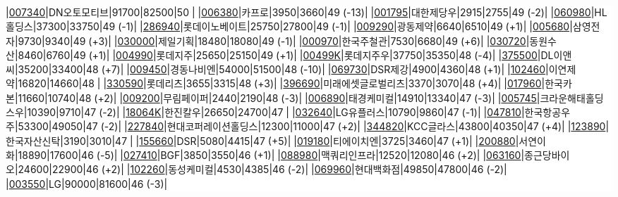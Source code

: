 |[007340](https://finance.daum.net/quotes/A007340)|DN오토모티브|91700|82500|50 |
|[006380](https://finance.daum.net/quotes/A006380)|카프로|3950|3660|49 (-13)|
|[001795](https://finance.daum.net/quotes/A001795)|대한제당우|2915|2755|49 (-2)|
|[060980](https://finance.daum.net/quotes/A060980)|HL홀딩스|37300|33750|49 (-1)|
|[286940](https://finance.daum.net/quotes/A286940)|롯데이노베이트|25750|27800|49 (-1)|
|[009290](https://finance.daum.net/quotes/A009290)|광동제약|6640|6510|49 (+1)|
|[005680](https://finance.daum.net/quotes/A005680)|삼영전자|9730|9340|49 (+3)|
|[030000](https://finance.daum.net/quotes/A030000)|제일기획|18480|18080|49 (-1)|
|[000970](https://finance.daum.net/quotes/A000970)|한국주철관|7530|6680|49 (+6)|
|[030720](https://finance.daum.net/quotes/A030720)|동원수산|8460|6760|49 (+1)|
|[004990](https://finance.daum.net/quotes/A004990)|롯데지주|25650|25150|49 (+1)|
|[00499K](https://finance.daum.net/quotes/A00499K)|롯데지주우|37750|35350|48 (-4)|
|[375500](https://finance.daum.net/quotes/A375500)|DL이앤씨|35200|33400|48 (+7)|
|[009450](https://finance.daum.net/quotes/A009450)|경동나비엔|54000|51500|48 (-10)|
|[069730](https://finance.daum.net/quotes/A069730)|DSR제강|4900|4360|48 (+1)|
|[102460](https://finance.daum.net/quotes/A102460)|이연제약|16820|14660|48 |
|[330590](https://finance.daum.net/quotes/A330590)|롯데리츠|3655|3315|48 (+3)|
|[396690](https://finance.daum.net/quotes/A396690)|미래에셋글로벌리츠|3370|3070|48 (+4)|
|[017960](https://finance.daum.net/quotes/A017960)|한국카본|11660|10740|48 (+2)|
|[009200](https://finance.daum.net/quotes/A009200)|무림페이퍼|2440|2190|48 (-3)|
|[006890](https://finance.daum.net/quotes/A006890)|태경케미컬|14910|13340|47 (-3)|
|[005745](https://finance.daum.net/quotes/A005745)|크라운해태홀딩스우|10390|9710|47 (-2)|
|[18064K](https://finance.daum.net/quotes/A18064K)|한진칼우|26650|24700|47 |
|[032640](https://finance.daum.net/quotes/A032640)|LG유플러스|10790|9860|47 (-1)|
|[047810](https://finance.daum.net/quotes/A047810)|한국항공우주|53300|49050|47 (-2)|
|[227840](https://finance.daum.net/quotes/A227840)|현대코퍼레이션홀딩스|12300|11000|47 (+2)|
|[344820](https://finance.daum.net/quotes/A344820)|KCC글라스|43800|40350|47 (+4)|
|[123890](https://finance.daum.net/quotes/A123890)|한국자산신탁|3190|3010|47 |
|[155660](https://finance.daum.net/quotes/A155660)|DSR|5080|4415|47 (+5)|
|[019180](https://finance.daum.net/quotes/A019180)|티에이치엔|3725|3460|47 (+1)|
|[200880](https://finance.daum.net/quotes/A200880)|서연이화|18890|17600|46 (-5)|
|[027410](https://finance.daum.net/quotes/A027410)|BGF|3850|3550|46 (+1)|
|[088980](https://finance.daum.net/quotes/A088980)|맥쿼리인프라|12520|12080|46 (+2)|
|[063160](https://finance.daum.net/quotes/A063160)|종근당바이오|24600|22900|46 (+2)|
|[102260](https://finance.daum.net/quotes/A102260)|동성케미컬|4530|4385|46 (-2)|
|[069960](https://finance.daum.net/quotes/A069960)|현대백화점|49850|47800|46 (-2)|
|[003550](https://finance.daum.net/quotes/A003550)|LG|90000|81600|46 (-3)|